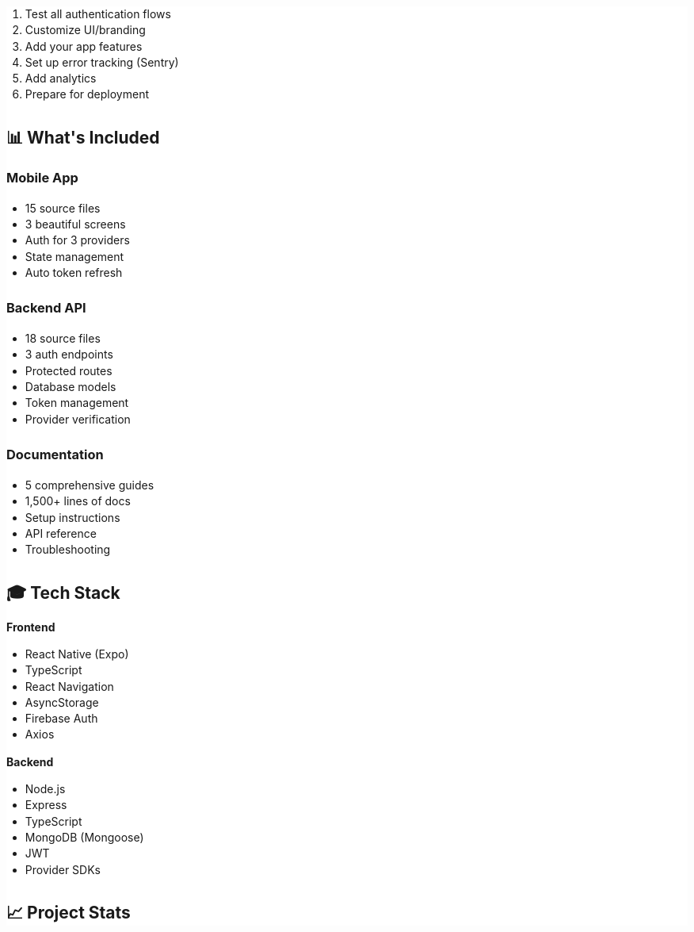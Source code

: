 1. Test all authentication flows
2. Customize UI/branding
3. Add your app features
4. Set up error tracking (Sentry)
5. Add analytics
6. Prepare for deployment

## 📊 What's Included

### Mobile App
- 15 source files
- 3 beautiful screens
- Auth for 3 providers
- State management
- Auto token refresh

### Backend API
- 18 source files
- 3 auth endpoints
- Protected routes
- Database models
- Token management
- Provider verification

### Documentation
- 5 comprehensive guides
- 1,500+ lines of docs
- Setup instructions
- API reference
- Troubleshooting

## 🎓 Tech Stack

**Frontend**
- React Native (Expo)
- TypeScript
- React Navigation
- AsyncStorage
- Firebase Auth
- Axios

**Backend**
- Node.js
- Express
- TypeScript
- MongoDB (Mongoose)
- JWT
- Provider SDKs

## 📈 Project Stats
